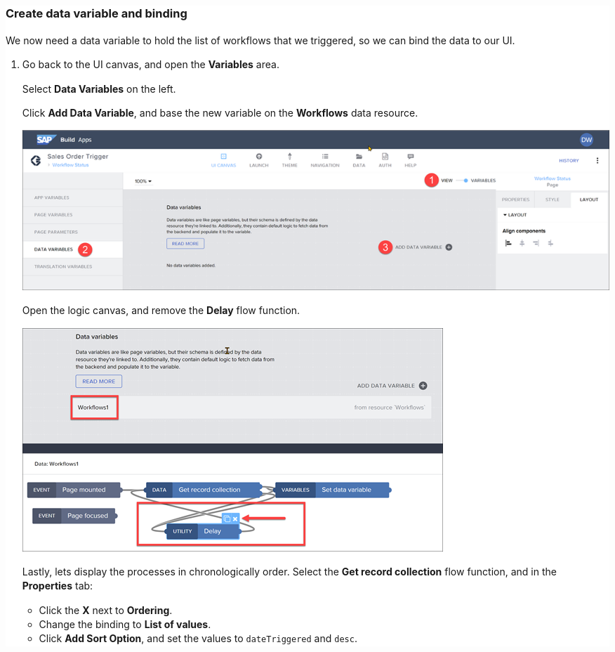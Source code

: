 


### Create data variable and binding
We now need a data variable to hold the list of workflows that we triggered, so we can bind the data to our UI.

1. Go back to the UI canvas, and open the **Variables** area.
    
    Select **Data Variables** on the left.
    
    Click **Add Data Variable**, and base the new variable on the **Workflows** data resource.
    
    ![Create variable](data-variable.png)

    Open the logic canvas, and remove the **Delay** flow function.

    ![Remove delay](data-no-delay.png)

    Lastly, lets display the processes in chronologically order. Select the **Get record collection** flow function, and in the **Properties** tab:
    
    - Click the **X** next to **Ordering**.
    - Change the binding to **List of values**.
    - Click **Add Sort Option**, and set the values to `dateTriggered` and `desc`.
